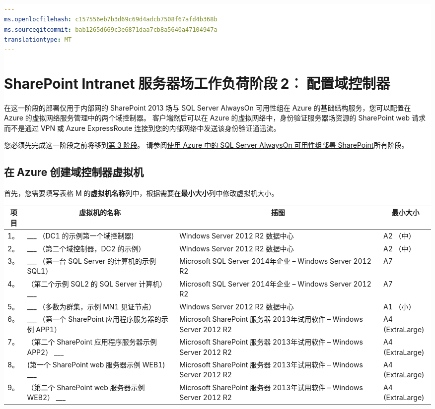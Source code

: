 ```yaml
---
ms.openlocfilehash: c157556eb7b3d69c69d4adcb7508f67afd4b368b
ms.sourcegitcommit: bab1265d669c3e6871daa7cb8a5640a47104947a
translationtype: MT
---
```

<properties
    pageTitle="SharePoint Server 2013 场第二阶段 |Microsoft Azure"
    description="创建和配置 SharePoint Server 2013 场 Azure 中的第二阶段的两个 Active Directory 复制域控制器。"
    documentationCenter=""
    services="virtual-machines"
    authors="JoeDavies-MSFT"
    manager="timlt"
    editor=""
    tags="azure-service-management"/>

<tags
    ms.service="virtual-machines"
    ms.workload="infrastructure-services"
    ms.tgt_pltfrm="vm-windows-sharepoint"
    ms.devlang="na"
    ms.topic="article"
    ms.date="07/21/2015"
    ms.author="josephd"/>

# SharePoint Intranet 服务器场工作负荷阶段 2︰ 配置域控制器

在这一阶段的部署仅用于内部网的 SharePoint 2013 场与 SQL Server AlwaysOn 可用性组在 Azure 的基础结构服务，您可以配置在 Azure 的虚拟网络服务管理中的两个域控制器。 客户端然后可以在 Azure 的虚拟网络中，身份验证服务器场资源的 SharePoint web 请求而不是通过 VPN 或 Azure ExpressRoute 连接到您的内部网络中发送该身份验证通迅流。

您必须先完成这一阶段之前将移到[第 3 阶段](virtual-machines-workload-intranet-sharepoint-phase3.md)。 请参阅[使用 Azure 中的 SQL Server AlwaysOn 可用性组部署 SharePoint](virtual-machines-workload-intranet-sharepoint-overview.md)所有阶段。

## 在 Azure 创建域控制器虚拟机

首先，您需要填写表格 M 的**虚拟机名称**列中，根据需要在**最小大小**列中修改虚拟机大小。  

项目 | 虚拟机的名称 | 插图 | 最小大小
--- | --- | --- | ---
1。 | ___ （DC1 的示例第一个域控制器) | Windows Server 2012 R2 数据中心 | A2 （中）
2。 | ___ （第二个域控制器，DC2 的示例） | Windows Server 2012 R2 数据中心 | A2 （中）
3。 | ___ （第一台 SQL Server 的计算机的示例 SQL1） | Microsoft SQL Server 2014年企业 – Windows Server 2012 R2 |     A7
4。 | （第二个示例 SQL2 的 SQL Server 计算机） ___ | Microsoft SQL Server 2014年企业 – Windows Server 2012 R2 |    A7
5。 | ___ （多数为群集，示例 MN1 见证节点） | Windows Server 2012 R2 数据中心 | A1 （小）
6。 | ___ （第一个 SharePoint 应用程序服务器的示例 APP1） | Microsoft SharePoint 服务器 2013年试用软件 – Windows Server 2012 R2 | A4 (ExtraLarge)
7。 | （第二个 SharePoint 应用程序服务器示例 APP2） ___ | Microsoft SharePoint 服务器 2013年试用软件 – Windows Server 2012 R2 | A4 (ExtraLarge)
8。 | (第一个 SharePoint web 服务器示例 WEB1) ___ | Microsoft SharePoint 服务器 2013年试用软件 – Windows Server 2012 R2 | A4 (ExtraLarge)
9。 | （第二个 SharePoint web 服务器示例 WEB2） ___ | Microsoft SharePoint 服务器 2013年试用软件 – Windows Server 2012 R2 | A4 (ExtraLarge)
